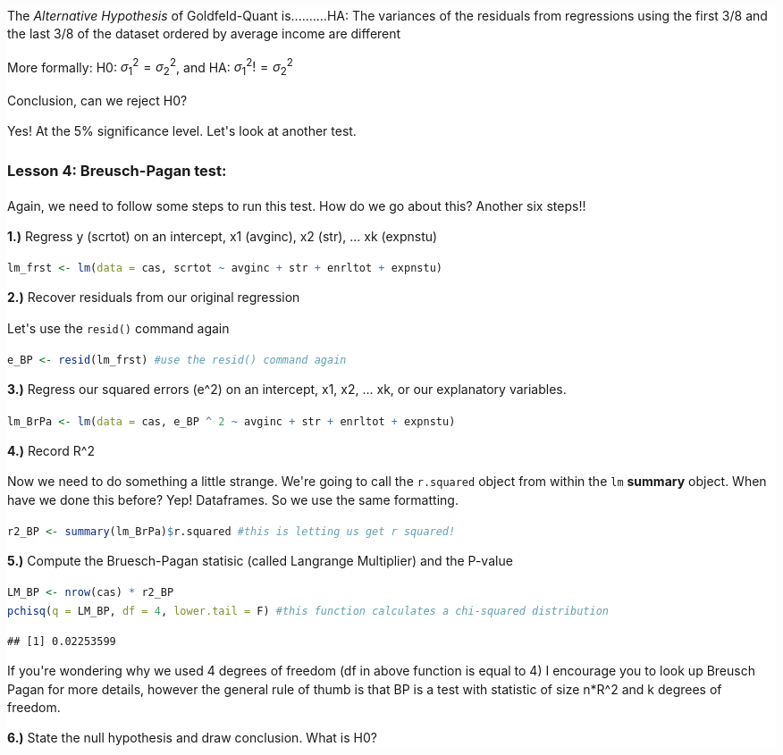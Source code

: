 The *Alternative Hypothesis* of Goldfeld-Quant is..........HA: The variances of the residuals from regressions using the first 3/8 and the last 3/8 of the dataset ordered by average income are different

More formally: H0: $\sigma_1^2 = \sigma_2^2$, and HA: $\sigma_1^2 != \sigma_2^2$

Conclusion, can we reject H0?

Yes! At the 5% significance level. Let's look at another test.

### Lesson 4: Breusch-Pagan test:

Again, we need to follow some steps to run this test. How do we go about this? Another six steps!!

**1.)** Regress y (scrtot) on an intercept, x1 (avginc), x2 (str), ... xk (expnstu)

```r
lm_frst <- lm(data = cas, scrtot ~ avginc + str + enrltot + expnstu)
```

**2.)** Recover residuals from our original regression

Let's use the `resid()` command again

```r
e_BP <- resid(lm_frst) #use the resid() command again
```

**3.)** Regress our squared errors (e^2) on an intercept, x1, x2, ... xk, or our explanatory variables.

```r
lm_BrPa <- lm(data = cas, e_BP ^ 2 ~ avginc + str + enrltot + expnstu)
```

**4.)** Record R^2

Now we need to do something a little strange. We're going to call the `r.squared` object from within the `lm` **summary** object. When have we done this before? Yep! Dataframes. So we use the same formatting.


```r
r2_BP <- summary(lm_BrPa)$r.squared #this is letting us get r squared!
```

**5.)** Compute the Bruesch-Pagan statisic (called Langrange Multiplier) and the P-value


```r
LM_BP <- nrow(cas) * r2_BP
pchisq(q = LM_BP, df = 4, lower.tail = F) #this function calculates a chi-squared distribution
```

```
## [1] 0.02253599
```

If you're wondering why we used 4 degrees of freedom (df in above function is equal to 4) I encourage you to look up Breusch Pagan for more details, however the general rule of thumb is that BP is a test with statistic of size n*R^2 and k degrees of freedom.

**6.)** State the null hypothesis and draw conclusion. What is H0?
